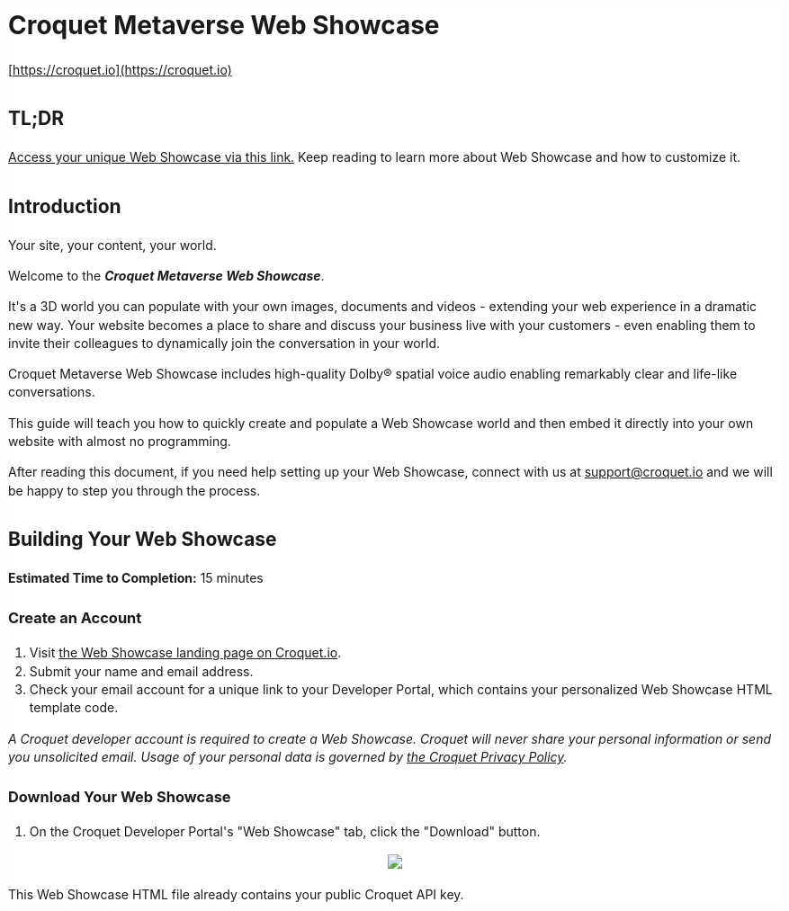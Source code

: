 # Croquet Metaverse Web Showcase

[https://croquet.io](https://croquet.io)

## TL;DR
[Access your unique Web Showcase via this link.](https://croquet.io/webshowcase/) Keep reading to learn more about Web Showcase and how to customize it.

## Introduction

Your site, your content, your world.

Welcome to the ***Croquet Metaverse Web Showcase***.

It's a 3D world you can populate with your own images, documents and videos - extending your web experience in a dramatic new way. Your website becomes a place to share and discuss your business live with your customers - even enabling them to invite their colleagues to dynamically join the conversation in your world.

 Croquet Metaverse Web Showcase includes high-quality Dolby&reg; spatial voice audio enabling remarkably clear and life-like conversations.

This guide will teach you how to quickly create and populate a Web Showcase world and then embed it directly into your own website with almost no programming.

After reading this document, if you need help setting up your Web Showcase, connect with us at [support@croquet.io](mailto:support@croquet.io) and we will be happy to step you through the process.

## Building Your Web Showcase

**Estimated Time to Completion:** 15 minutes

### Create an Account

1. Visit [the Web Showcase landing page on Croquet.io](https://croquet.io/webshowcase/).
2. Submit your name and email address.
3. Check your email account for a unique link to your Developer Portal, which contains your personalized Web Showcase HTML template code.

_A Croquet developer account is required to create a Web Showcase. Croquet will never share your personal information or send you unsolicited email. Usage of your personal data is governed by [the Croquet Privacy Policy](https://croquet.io/privacy.html)._

### Download Your Web Showcase
1. On the Croquet Developer Portal's "Web Showcase" tab, click the "Download" button.

<p align="center">
<img src="./assets/WebShowcaseDownload.png" width="800"/>
</p>

This Web Showcase HTML file already contains your public Croquet API key.
